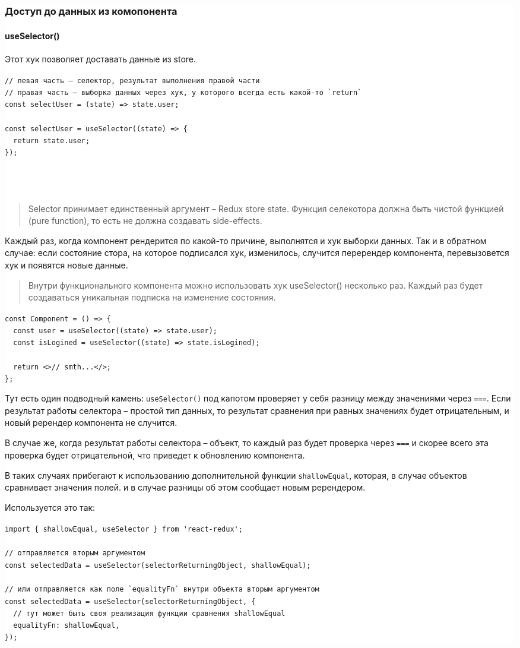 ### Доступ до данных из комопонента

#### useSelector()

Этот хук позволяет доставать данные из store.

```tsx
// левая часть – селектор, результат выполнения правой части
// правая часть – выборка данных через хук, у которого всегда есть какой-то `return`
const selectUser = (state) => state.user;
 
const selectUser = useSelector((state) => {
  return state.user;
});




```

> Selector принимает единственный аргумент – Redux store state. Функция селекотора должна быть чистой функцией (pure function), то есть не должна создавать side-effects.

Каждый раз, когда компонент рендерится по какой-то причине, выполнятся и хук выборки данных.
Так и в обратном случае: если состояние стора, на которое подписался хук, изменилось, случится перерендер компонента, перевызовется хук и появятся новые данные.

> Внутри функционального компонента можно использовать хук useSelector() несколько раз. Каждый раз будет создаваться уникальная подписка на изменение состояния.

```tsx
const Component = () => {
  const user = useSelector((state) => state.user);
  const isLogined = useSelector((state) => state.isLogined);

  return <>// smth...</>;
};
```

Тут есть один подводный камень: `useSelector()` под капотом проверяет у себя разницу между значениями через `===`.
Если результат работы селектора – простой тип данных, то результат сравнения при равных значениях будет отрицательным, и новый ререндер компонента не случится.

В случае же, когда результат работы селектора – объект, то каждый раз будет проверка через `===` и скорее всего эта проверка будет отрицательной, что приведет к обновлению компонента.

В таких случаях прибегают к использованию дополнительной функции `shallowEqual`, которая, в случае объектов сравнивает значения полей. и в случае разницы об этом сообщает новым ререндером.

Используется это так:

```tsx
import { shallowEqual, useSelector } from 'react-redux';

// отправляется вторым аргументом
const selectedData = useSelector(selectorReturningObject, shallowEqual);

// или отправляется как поле `equalityFn` внутри объекта вторым аргументом
const selectedData = useSelector(selectorReturningObject, {
  // тут может быть своя реализация функции сравнения shallowEqual
  equalityFn: shallowEqual,
});
```
